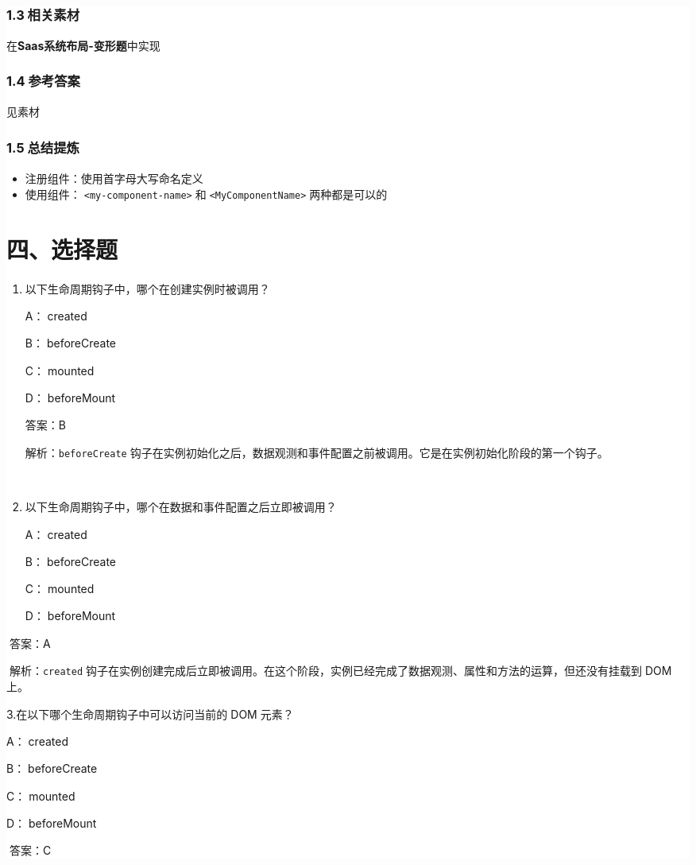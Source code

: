 ### 1.3 相关素材

在**Saas系统布局-变形题**中实现

### 1.4 参考答案

见素材

### 1.5 总结提炼

* 注册组件：使用首字母大写命名定义
* 使用组件： `<my-component-name>` 和 `<MyComponentName>` 两种都是可以的



# 四、选择题

1. 以下生命周期钩子中，哪个在创建实例时被调用？


   A： created

   B： beforeCreate

   C： mounted

   D： beforeMount

   答案：B

   解析：`beforeCreate` 钩子在实例初始化之后，数据观测和事件配置之前被调用。它是在实例初始化阶段的第一个钩子。

   ​

2. 以下生命周期钩子中，哪个在数据和事件配置之后立即被调用？


   A： created

   B： beforeCreate

   C： mounted

   D： beforeMount

​	答案：A

​	解析：`created` 钩子在实例创建完成后立即被调用。在这个阶段，实例已经完成了数据观测、属性和方法的运算，但还没有挂载到 DOM 上。



   3.在以下哪个生命周期钩子中可以访问当前的 DOM 元素？

   A： created

   B： beforeCreate

   C： mounted

   D： beforeMount

​	答案：C
